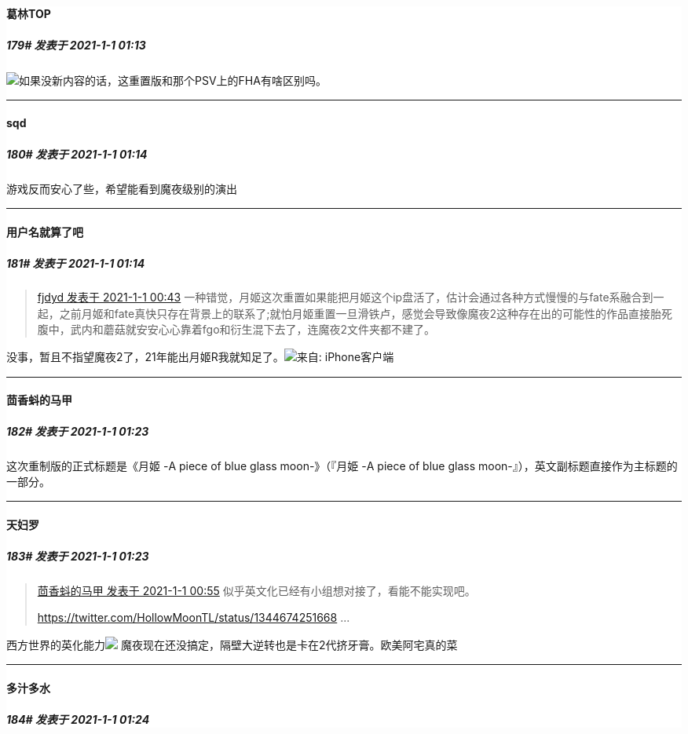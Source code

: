 ####  葛林TOP  
##### 179#       发表于 2021-1-1 01:13


<img src="https://static.saraba1st.com/image/smiley/face2017/048.png" referrerpolicy="no-referrer">如果没新内容的话，这重置版和那个PSV上的FHA有啥区别吗。


-----

####  sqd  
##### 180#       发表于 2021-1-1 01:14


游戏反而安心了些，希望能看到魔夜级别的演出


-----

####  用户名就算了吧  
##### 181#       发表于 2021-1-1 01:14


<blockquote><a href="httphttps://bbs.saraba1st.com/2b/forum.php?mod=redirect&amp;goto=findpost&amp;pid=49904913&amp;ptid=1980597" target="_blank"> fjdyd 发表于 2021-1-1 00:43</a> 一种错觉，月姬这次重置如果能把月姬这个ip盘活了，估计会通过各种方式慢慢的与fate系融合到一起，之前月姬和fate真快只存在背景上的联系了;就怕月姬重置一旦滑铁卢，感觉会导致像魔夜2这种存在出的可能性的作品直接胎死腹中，武内和蘑菇就安安心心靠着fgo和衍生混下去了，连魔夜2文件夹都不建了。 </blockquote>
没事，暂且不指望魔夜2了，21年能出月姬R我就知足了。<img src="https://static.saraba1st.com/image/smiley/face2017/075.png" referrerpolicy="no-referrer">来自: iPhone客户端


-----

####  茴香蚪的马甲  
##### 182#       发表于 2021-1-1 01:23


这次重制版的正式标题是《月姬 -A piece of blue glass moon-》（『月姫 -A piece of blue glass moon-』），英文副标题直接作为主标题的一部分。


-----

####  天妇罗  
##### 183#       发表于 2021-1-1 01:23


<blockquote><a href="httphttps://bbs.saraba1st.com/2b/forum.php?mod=redirect&amp;goto=findpost&amp;pid=49905019&amp;ptid=1980597" target="_blank">茴香蚪的马甲 发表于 2021-1-1 00:55</a>
似乎英文化已经有小组想对接了，看能不能实现吧。

https://twitter.com/HollowMoonTL/status/1344674251668 ...</blockquote>
西方世界的英化能力<img src="https://static.saraba1st.com/image/smiley/face2017/176.png" referrerpolicy="no-referrer">
魔夜现在还没搞定，隔壁大逆转也是卡在2代挤牙膏。欧美阿宅真的菜


-----

####  多汁多水  
##### 184#       发表于 2021-1-1 01:24
